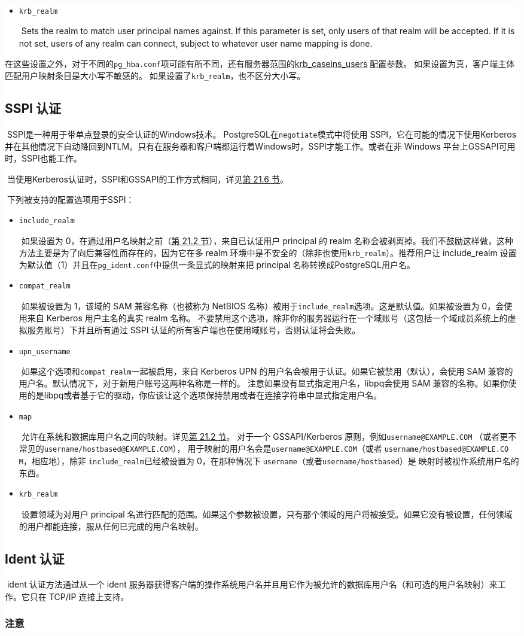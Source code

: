 - `krb_realm`

  ​        Sets the realm to match user principal names against. If this parameter        is set, only users of that realm will be accepted.  If it is not set,        users of any realm can connect, subject to whatever user name mapping        is done.       

   

​    在这些设置之外，对于不同的`pg_hba.conf`项可能有所不同，还有服务器范围的[krb_caseins_users](http://www.postgres.cn/docs/14/runtime-config-connection.html#GUC-KRB-CASEINS-USERS) 配置参数。    如果设置为真，客户端主体匹配用户映射条目是大小写不敏感的。    如果设置了`krb_realm`，也不区分大小写。   

## SSPI 认证



​    SSPI是一种用于带单点登录的安全认证的Windows技术。 PostgreSQL在`negotiate`模式中将使用 SSPI，它在可能的情况下使用Kerberos并在其他情况下自动降回到NTLM。只有在服务器和客户端都运行着Windows时，SSPI才能工作。或者在非 Windows 平台上GSSAPI可用时，SSPI也能工作。   

​    当使用Kerberos认证时，SSPI和GSSAPI的工作方式相同，详见[第 21.6 节](http://www.postgres.cn/docs/14/gssapi-auth.html)。   

​    下列被支持的配置选项用于SSPI：    

- `include_realm`

  ​        如果设置为 0，在通过用户名映射之前（[第 21.2 节](http://www.postgres.cn/docs/14/auth-username-maps.html)），来自已认证用户 principal 的 realm 名称会被剥离掉。我们不鼓励这样做，这种方法主要是为了向后兼容性而存在的，因为它在多 realm 环境中是不安全的（除非也使用`krb_realm`）。推荐用户让 include_realm 设置为默认值（1）并且在`pg_ident.conf`中提供一条显式的映射来把 principal 名称转换成PostgreSQL用户名。       

- `compat_realm`

  ​        如果被设置为 1，该域的 SAM 兼容名称（也被称为 NetBIOS 名称）被用于`include_realm`选项。这是默认值。如果被设置为 0，会使用来自 Kerberos 用户主名的真实 realm 名称。               不要禁用这个选项，除非你的服务器运行在一个域账号（这包括一个域成员系统上的虚拟服务账号）下并且所有通过 SSPI 认证的所有客户端也在使用域账号，否则认证将会失败。       

- `upn_username`

  ​        如果这个选项和`compat_realm`一起被启用，来自 Kerberos UPN 的用户名会被用于认证。如果它被禁用（默认），会使用 SAM 兼容的用户名。默认情况下，对于新用户账号这两种名称是一样的。               注意如果没有显式指定用户名，libpq会使用 SAM 兼容的名称。如果你使用的是libpq或者基于它的驱动，你应该让这个选项保持禁用或者在连接字符串中显式指定用户名。       

- `map`

  ​        允许在系统和数据库用户名之间的映射。详见[第 21.2 节](http://www.postgres.cn/docs/14/auth-username-maps.html)。        对于一个 GSSAPI/Kerberos 原则，例如`username@EXAMPLE.COM`        （或者更不常见的`username/hostbased@EXAMPLE.COM`），        用于映射的用户名会是`username@EXAMPLE.COM`（或者        `username/hostbased@EXAMPLE.COM`，相应地），除非        `include_realm`已经被设置为 0，在那种情况下        `username`（或者`username/hostbased`）是        映射时被视作系统用户名的东西。       

- `krb_realm`

  ​        设置领域为对用户 principal 名进行匹配的范围。如果这个参数被设置，只有那个领域的用户将被接受。如果它没有被设置，任何领域的用户都能连接，服从任何已完成的用户名映射。       

## Ident 认证



​    ident 认证方法通过从一个 ident 服务器获得客户端的操作系统用户名并且用它作为被允许的数据库用户名（和可选的用户名映射）来工作。它只在 TCP/IP 连接上支持。   

### 注意
